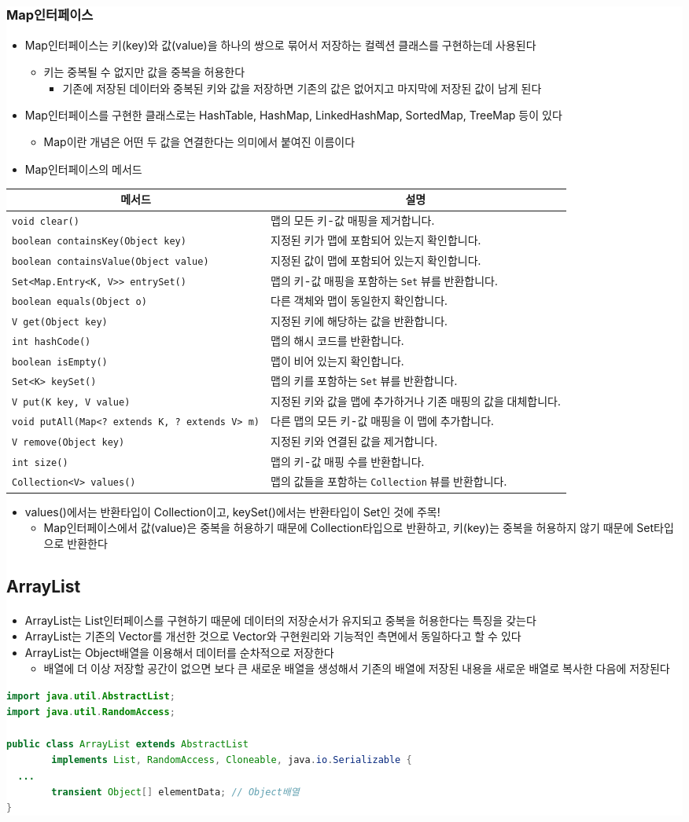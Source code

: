### Map인터페이스

- Map인터페이스는 키(key)와 값(value)을 하나의 쌍으로 묶어서 저장하는 컬렉션 클래스를 구현하는데 사용된다
  - 키는 중복될 수 없지만 값을 중복을 허용한다
    - 기존에 저장된 데이터와 중복된 키와 값을 저장하면 기존의 값은 없어지고 마지막에 저장된 값이 남게 된다
- Map인터페이스를 구현한 클래스로는 HashTable, HashMap, LinkedHashMap, SortedMap, TreeMap 등이 있다

  - Map이란 개념은 어떤 두 값을 연결한다는 의미에서 붙여진 이름이다

- Map인터페이스의 메서드

| 메서드                                         | 설명                                                          |
| ---------------------------------------------- | ------------------------------------------------------------- |
| `void clear()`                                 | 맵의 모든 키-값 매핑을 제거합니다.                            |
| `boolean containsKey(Object key)`              | 지정된 키가 맵에 포함되어 있는지 확인합니다.                  |
| `boolean containsValue(Object value)`          | 지정된 값이 맵에 포함되어 있는지 확인합니다.                  |
| `Set<Map.Entry<K, V>> entrySet()`              | 맵의 키-값 매핑을 포함하는 `Set` 뷰를 반환합니다.             |
| `boolean equals(Object o)`                     | 다른 객체와 맵이 동일한지 확인합니다.                         |
| `V get(Object key)`                            | 지정된 키에 해당하는 값을 반환합니다.                         |
| `int hashCode()`                               | 맵의 해시 코드를 반환합니다.                                  |
| `boolean isEmpty()`                            | 맵이 비어 있는지 확인합니다.                                  |
| `Set<K> keySet()`                              | 맵의 키를 포함하는 `Set` 뷰를 반환합니다.                     |
| `V put(K key, V value)`                        | 지정된 키와 값을 맵에 추가하거나 기존 매핑의 값을 대체합니다. |
| `void putAll(Map<? extends K, ? extends V> m)` | 다른 맵의 모든 키-값 매핑을 이 맵에 추가합니다.               |
| `V remove(Object key)`                         | 지정된 키와 연결된 값을 제거합니다.                           |
| `int size()`                                   | 맵의 키-값 매핑 수를 반환합니다.                              |
| `Collection<V> values()`                       | 맵의 값들을 포함하는 `Collection` 뷰를 반환합니다.            |

- values()에서는 반환타입이 Collection이고, keySet()에서는 반환타입이 Set인 것에 주목!
  - Map인터페이스에서 값(value)은 중복을 허용하기 때문에 Collection타입으로 반환하고, 키(key)는 중복을 허용하지 않기 때문에 Set타입으로 반환한다

## ArrayList

- ArrayList는 List인터페이스를 구현하기 때문에 데이터의 저장순서가 유지되고 중복을 허용한다는 특징을 갖는다
- ArrayList는 기존의 Vector를 개선한 것으로 Vector와 구현원리와 기능적인 측면에서 동일하다고 할 수 있다
- ArrayList는 Object배열을 이용해서 데이터를 순차적으로 저장한다
  - 배열에 더 이상 저장할 공간이 없으면 보다 큰 새로운 배열을 생성해서 기존의 배열에 저장된 내용을 새로운 배열로 복사한 다음에 저장된다

```java
import java.util.AbstractList;
import java.util.RandomAccess;

public class ArrayList extends AbstractList
        implements List, RandomAccess, Cloneable, java.io.Serializable {
  ...
        transient Object[] elementData; // Object배열
}
```
